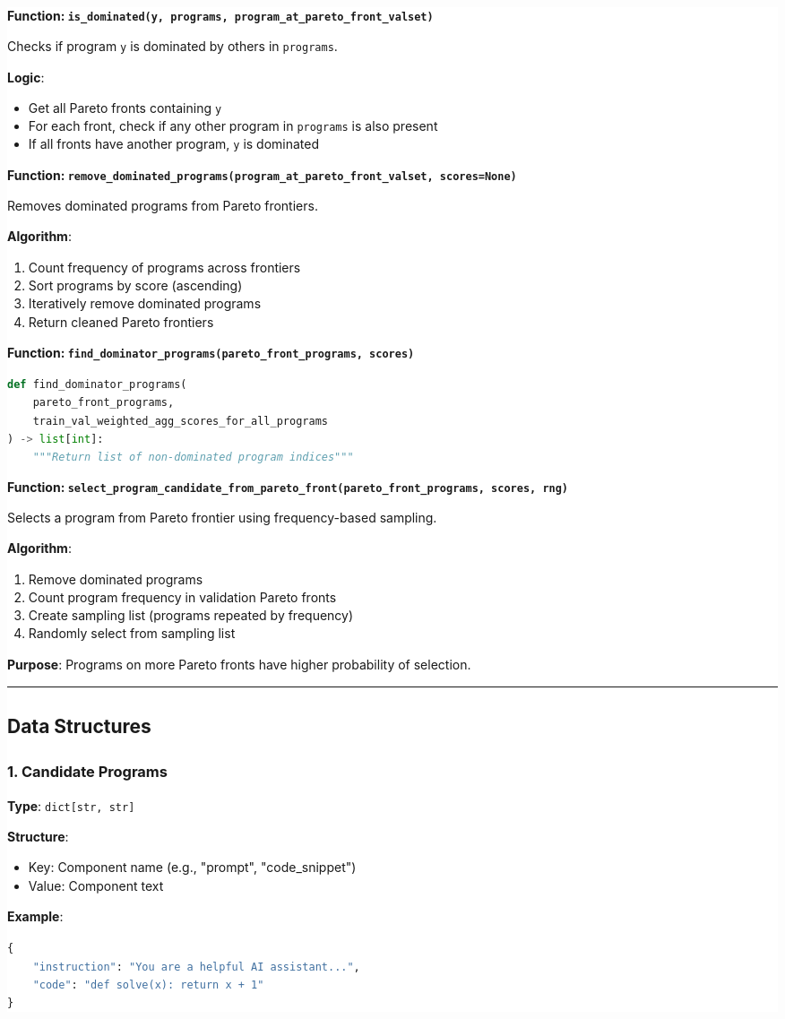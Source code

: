 **Function: `is_dominated(y, programs, program_at_pareto_front_valset)`**

Checks if program `y` is dominated by others in `programs`.

**Logic**:
- Get all Pareto fronts containing `y`
- For each front, check if any other program in `programs` is also present
- If all fronts have another program, `y` is dominated

**Function: `remove_dominated_programs(program_at_pareto_front_valset, scores=None)`**

Removes dominated programs from Pareto frontiers.

**Algorithm**:
1. Count frequency of programs across frontiers
2. Sort programs by score (ascending)
3. Iteratively remove dominated programs
4. Return cleaned Pareto frontiers

**Function: `find_dominator_programs(pareto_front_programs, scores)`**

```python
def find_dominator_programs(
    pareto_front_programs,
    train_val_weighted_agg_scores_for_all_programs
) -> list[int]:
    """Return list of non-dominated program indices"""
```

**Function: `select_program_candidate_from_pareto_front(pareto_front_programs, scores, rng)`**

Selects a program from Pareto frontier using frequency-based sampling.

**Algorithm**:
1. Remove dominated programs
2. Count program frequency in validation Pareto fronts
3. Create sampling list (programs repeated by frequency)
4. Randomly select from sampling list

**Purpose**: Programs on more Pareto fronts have higher probability of selection.

---

## Data Structures

### 1. Candidate Programs

**Type**: `dict[str, str]`

**Structure**:
- Key: Component name (e.g., "prompt", "code_snippet")
- Value: Component text

**Example**:
```python
{
    "instruction": "You are a helpful AI assistant...",
    "code": "def solve(x): return x + 1"
}
```
